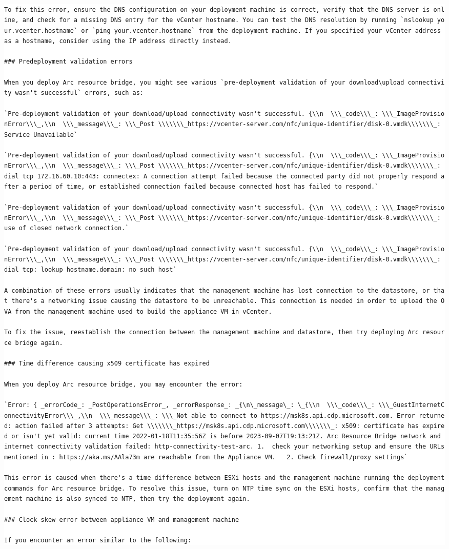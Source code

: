 ```
To fix this error, ensure the DNS configuration on your deployment machine is correct, verify that the DNS server is online, and check for a missing DNS entry for the vCenter hostname. You can test the DNS resolution by running `nslookup your.vcenter.hostname` or `ping your.vcenter.hostname` from the deployment machine. If you specified your vCenter address as a hostname, consider using the IP address directly instead.

### Predeployment validation errors

When you deploy Arc resource bridge, you might see various `pre-deployment validation of your download\upload connectivity wasn't successful` errors, such as:

`Pre-deployment validation of your download/upload connectivity wasn't successful. {\\n  \\\_code\\\_: \\\_ImageProvisionError\\\_,\\n  \\\_message\\\_: \\\_Post \\\\\\\_https://vcenter-server.com/nfc/unique-identifier/disk-0.vmdk\\\\\\\_: Service Unavailable`

`Pre-deployment validation of your download/upload connectivity wasn't successful. {\\n  \\\_code\\\_: \\\_ImageProvisionError\\\_,\\n  \\\_message\\\_: \\\_Post \\\\\\\_https://vcenter-server.com/nfc/unique-identifier/disk-0.vmdk\\\\\\\_: dial tcp 172.16.60.10:443: connectex: A connection attempt failed because the connected party did not properly respond after a period of time, or established connection failed because connected host has failed to respond.`

`Pre-deployment validation of your download/upload connectivity wasn't successful. {\\n  \\\_code\\\_: \\\_ImageProvisionError\\\_,\\n  \\\_message\\\_: \\\_Post \\\\\\\_https://vcenter-server.com/nfc/unique-identifier/disk-0.vmdk\\\\\\\_: use of closed network connection.`

`Pre-deployment validation of your download/upload connectivity wasn't successful. {\\n  \\\_code\\\_: \\\_ImageProvisionError\\\_,\\n  \\\_message\\\_: \\\_Post \\\\\\\_https://vcenter-server.com/nfc/unique-identifier/disk-0.vmdk\\\\\\\_: dial tcp: lookup hostname.domain: no such host`

A combination of these errors usually indicates that the management machine has lost connection to the datastore, or that there's a networking issue causing the datastore to be unreachable. This connection is needed in order to upload the OVA from the management machine used to build the appliance VM in vCenter.

To fix the issue, reestablish the connection between the management machine and datastore, then try deploying Arc resource bridge again.

### Time difference causing x509 certificate has expired

When you deploy Arc resource bridge, you may encounter the error:

`Error: { _errorCode_: _PostOperationsError_, _errorResponse_: _{\n\_message\_: \_{\\n  \\\_code\\\_: \\\_GuestInternetConnectivityError\\\_,\\n  \\\_message\\\_: \\\_Not able to connect to https://msk8s.api.cdp.microsoft.com. Error returned: action failed after 3 attempts: Get \\\\\\\_https://msk8s.api.cdp.microsoft.com\\\\\\\_: x509: certificate has expired or isn't yet valid: current time 2022-01-18T11:35:56Z is before 2023-09-07T19:13:21Z. Arc Resource Bridge network and internet connectivity validation failed: http-connectivity-test-arc. 1.  check your networking setup and ensure the URLs mentioned in : https://aka.ms/AAla73m are reachable from the Appliance VM.   2. Check firewall/proxy settings`

This error is caused when there's a time difference between ESXi hosts and the management machine running the deployment commands for Arc resource bridge. To resolve this issue, turn on NTP time sync on the ESXi hosts, confirm that the management machine is also synced to NTP, then try the deployment again.

### Clock skew error between appliance VM and management machine

If you encounter an error similar to the following:

```